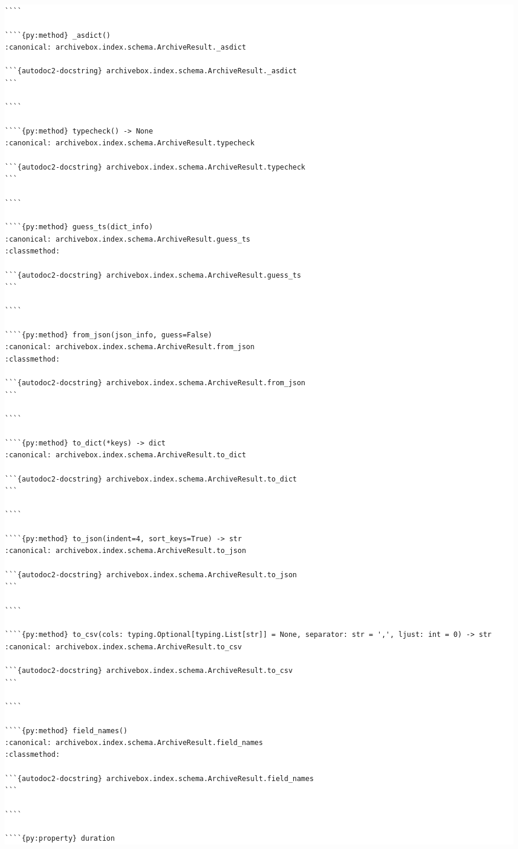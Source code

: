 `````{py:class} ArchiveResult
````

````{py:method} _asdict()
:canonical: archivebox.index.schema.ArchiveResult._asdict

```{autodoc2-docstring} archivebox.index.schema.ArchiveResult._asdict
```

````

````{py:method} typecheck() -> None
:canonical: archivebox.index.schema.ArchiveResult.typecheck

```{autodoc2-docstring} archivebox.index.schema.ArchiveResult.typecheck
```

````

````{py:method} guess_ts(dict_info)
:canonical: archivebox.index.schema.ArchiveResult.guess_ts
:classmethod:

```{autodoc2-docstring} archivebox.index.schema.ArchiveResult.guess_ts
```

````

````{py:method} from_json(json_info, guess=False)
:canonical: archivebox.index.schema.ArchiveResult.from_json
:classmethod:

```{autodoc2-docstring} archivebox.index.schema.ArchiveResult.from_json
```

````

````{py:method} to_dict(*keys) -> dict
:canonical: archivebox.index.schema.ArchiveResult.to_dict

```{autodoc2-docstring} archivebox.index.schema.ArchiveResult.to_dict
```

````

````{py:method} to_json(indent=4, sort_keys=True) -> str
:canonical: archivebox.index.schema.ArchiveResult.to_json

```{autodoc2-docstring} archivebox.index.schema.ArchiveResult.to_json
```

````

````{py:method} to_csv(cols: typing.Optional[typing.List[str]] = None, separator: str = ',', ljust: int = 0) -> str
:canonical: archivebox.index.schema.ArchiveResult.to_csv

```{autodoc2-docstring} archivebox.index.schema.ArchiveResult.to_csv
```

````

````{py:method} field_names()
:canonical: archivebox.index.schema.ArchiveResult.field_names
:classmethod:

```{autodoc2-docstring} archivebox.index.schema.ArchiveResult.field_names
```

````

````{py:property} duration
`````